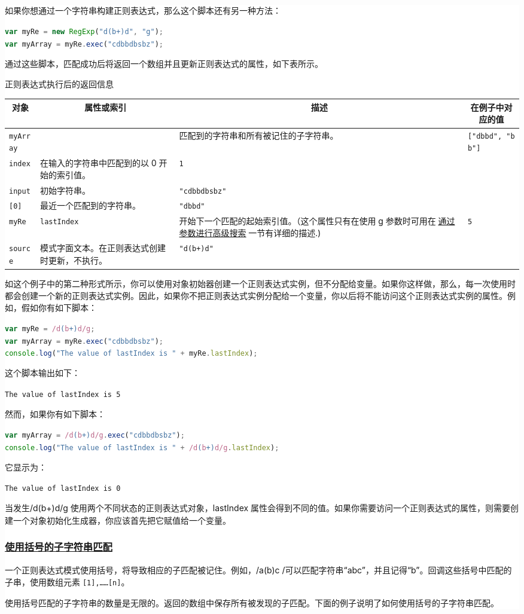 如果你想通过一个字符串构建正则表达式，那么这个脚本还有另一种方法：
```js
var myRe = new RegExp("d(b+)d", "g");
var myArray = myRe.exec("cdbbdbsbz");
```

通过这些脚本，匹配成功后将返回一个数组并且更新正则表达式的属性，如下表所示。

正则表达式执行后的返回信息

| 对象        | 属性或索引                   | 描述                                                                                                                                                                                                                                      | 在例子中对应的值         |
| --------- | ----------------------- | --------------------------------------------------------------------------------------------------------------------------------------------------------------------------------------------------------------------------------------- | ---------------- |
| `myArray` |                         | 匹配到的字符串和所有被记住的子字符串。                                                                                                                                                                                                                     | `["dbbd", "bb"]` |
| `index`   | 在输入的字符串中匹配到的以 0 开始的索引值。 | `1`                                                                                                                                                                                                                                     |                  |
| `input`   | 初始字符串。                  | `"cdbbdbsbz"`                                                                                                                                                                                                                           |                  |
| `[0]`     | 最近一个匹配到的字符串。            | `"dbbd"`                                                                                                                                                                                                                                |                  |
| `myRe`    | `lastIndex`             | 开始下一个匹配的起始索引值。（这个属性只有在使用 g 参数时可用在 [通过参数进行高级搜索](https://developer.mozilla.org/zh-CN/docs/Web/JavaScript/Guide/Regular_expressions#%E9%80%9A%E8%BF%87%E6%A0%87%E5%BF%97%E8%BF%9B%E8%A1%8C%E9%AB%98%E7%BA%A7%E6%90%9C%E7%B4%A2) 一节有详细的描述.) | `5`              |
| `source`  | 模式字面文本。在正则表达式创建时更新，不执行。 | `"d(b+)d"`                                                                                                                                                                                                                              |                  |

如这个例子中的第二种形式所示，你可以使用对象初始器创建一个正则表达式实例，但不分配给变量。如果你这样做，那么，每一次使用时都会创建一个新的正则表达式实例。因此，如果你不把正则表达式实例分配给一个变量，你以后将不能访问这个正则表达式实例的属性。例如，假如你有如下脚本：
```js
var myRe = /d(b+)d/g;
var myArray = myRe.exec("cdbbdbsbz");
console.log("The value of lastIndex is " + myRe.lastIndex);
```

这个脚本输出如下：
```
The value of lastIndex is 5
```

然而，如果你有如下脚本：
```js
var myArray = /d(b+)d/g.exec("cdbbdbsbz");
console.log("The value of lastIndex is " + /d(b+)d/g.lastIndex);
```

它显示为：
```
The value of lastIndex is 0
```

当发生/d(b+)d/g 使用两个不同状态的正则表达式对象，lastIndex 属性会得到不同的值。如果你需要访问一个正则表达式的属性，则需要创建一个对象初始化生成器，你应该首先把它赋值给一个变量。

### [使用括号的子字符串匹配](https://developer.mozilla.org/zh-CN/docs/Web/JavaScript/Guide/Regular_expressions#%E4%BD%BF%E7%94%A8%E6%8B%AC%E5%8F%B7%E7%9A%84%E5%AD%90%E5%AD%97%E7%AC%A6%E4%B8%B2%E5%8C%B9%E9%85%8D)

一个正则表达式模式使用括号，将导致相应的子匹配被记住。例如，/a(b)c /可以匹配字符串“abc”，并且记得“b”。回调这些括号中匹配的子串，使用数组元素 `[1],……[n]`。

使用括号匹配的子字符串的数量是无限的。返回的数组中保存所有被发现的子匹配。下面的例子说明了如何使用括号的子字符串匹配。
